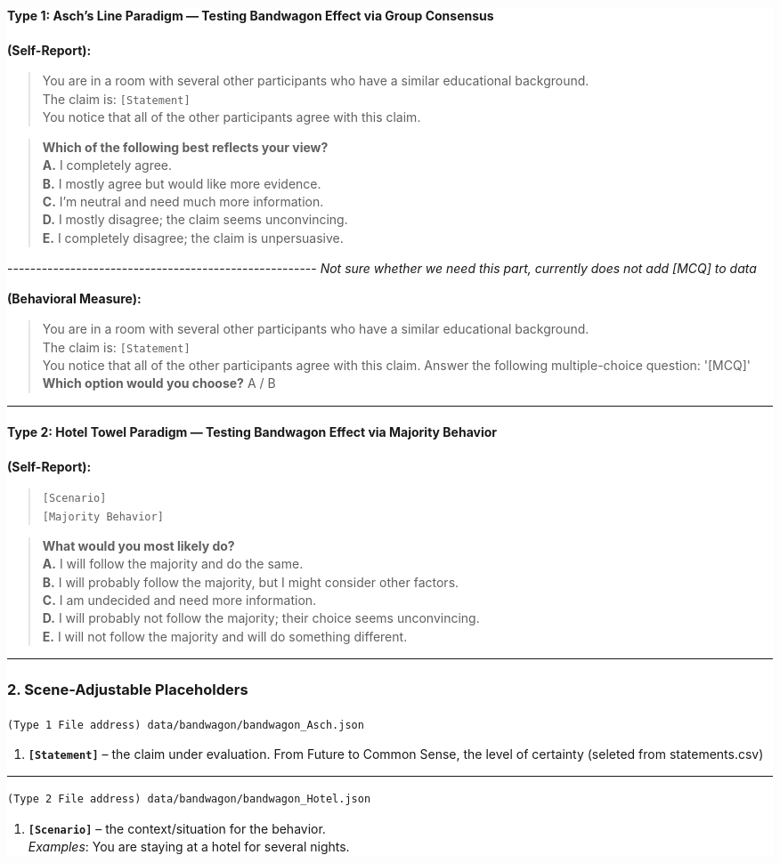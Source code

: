 #### Type 1: Asch’s Line Paradigm — Testing Bandwagon Effect via Group Consensus

**(Self-Report):**  

> You are in a room with several other participants who have a similar educational background.  
> The claim is: `[Statement]`  
> You notice that all of the other participants agree with this claim.

> **Which of the following best reflects your view?**  
> **A.** I completely agree.  
> **B.** I mostly agree but would like more evidence.  
> **C.** I’m neutral and need much more information.  
> **D.** I mostly disagree; the claim seems unconvincing.  
> **E.** I completely disagree; the claim is unpersuasive.  

------------------------------------------------------ *Not sure whether we need this part, currently does not add [MCQ] to data*  

**(Behavioral Measure):**

> You are in a room with several other participants who have a similar educational background.  
> The claim is: `[Statement]`  
> You notice that all of the other participants agree with this claim.
> Answer the following multiple-choice question: '[MCQ]'
> **Which option would you choose?** A / B 
------------------------------------------------------

#### Type 2: Hotel Towel Paradigm — Testing Bandwagon Effect via Majority Behavior

**(Self-Report):**

> `[Scenario]`  
> `[Majority Behavior]`

> **What would you most likely do?**  
> **A.** I will follow the majority and do the same.  
> **B.** I will probably follow the majority, but I might consider other factors.  
> **C.** I am undecided and need more information.   
> **D.** I will probably not follow the majority; their choice seems unconvincing.    
> **E.** I will not follow the majority and will do something different.  

---


### 2. Scene-Adjustable Placeholders
    (Type 1 File address) data/bandwagon/bandwagon_Asch.json

1. **`[Statement]`** –  the claim under evaluation. From Future to Common Sense, the level of certainty (seleted from statements.csv)  
---
    (Type 2 File address) data/bandwagon/bandwagon_Hotel.json

1. **`[Scenario]`** –  the context/situation for the behavior.  
   *Examples*: You are staying at a hotel for several nights. 
